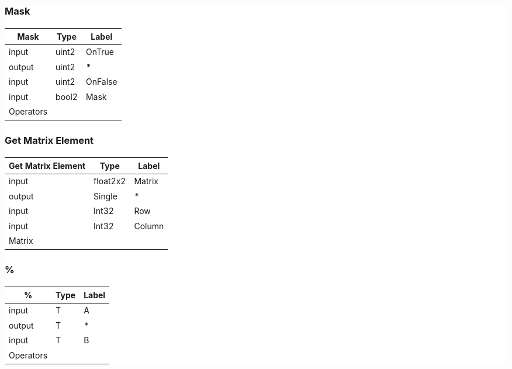 



### Mask




| Mask | Type | Label |
| --- | ---- | ----- |
| input | uint2 | OnTrue |
| output | uint2 | * |
| input | uint2 | OnFalse |
| input | bool2 | Mask |
| Operators |  |  |





### Get Matrix Element




| Get Matrix Element | Type | Label |
| --- | ---- | ----- |
| input | float2x2 | Matrix |
| output | Single | * |
| input | Int32 | Row |
| input | Int32 | Column |
| Matrix |  |  |





### %




| % | Type | Label |
| --- | ---- | ----- |
| input | T | A |
| output | T | * |
| input | T | B |
| Operators |  |  |



